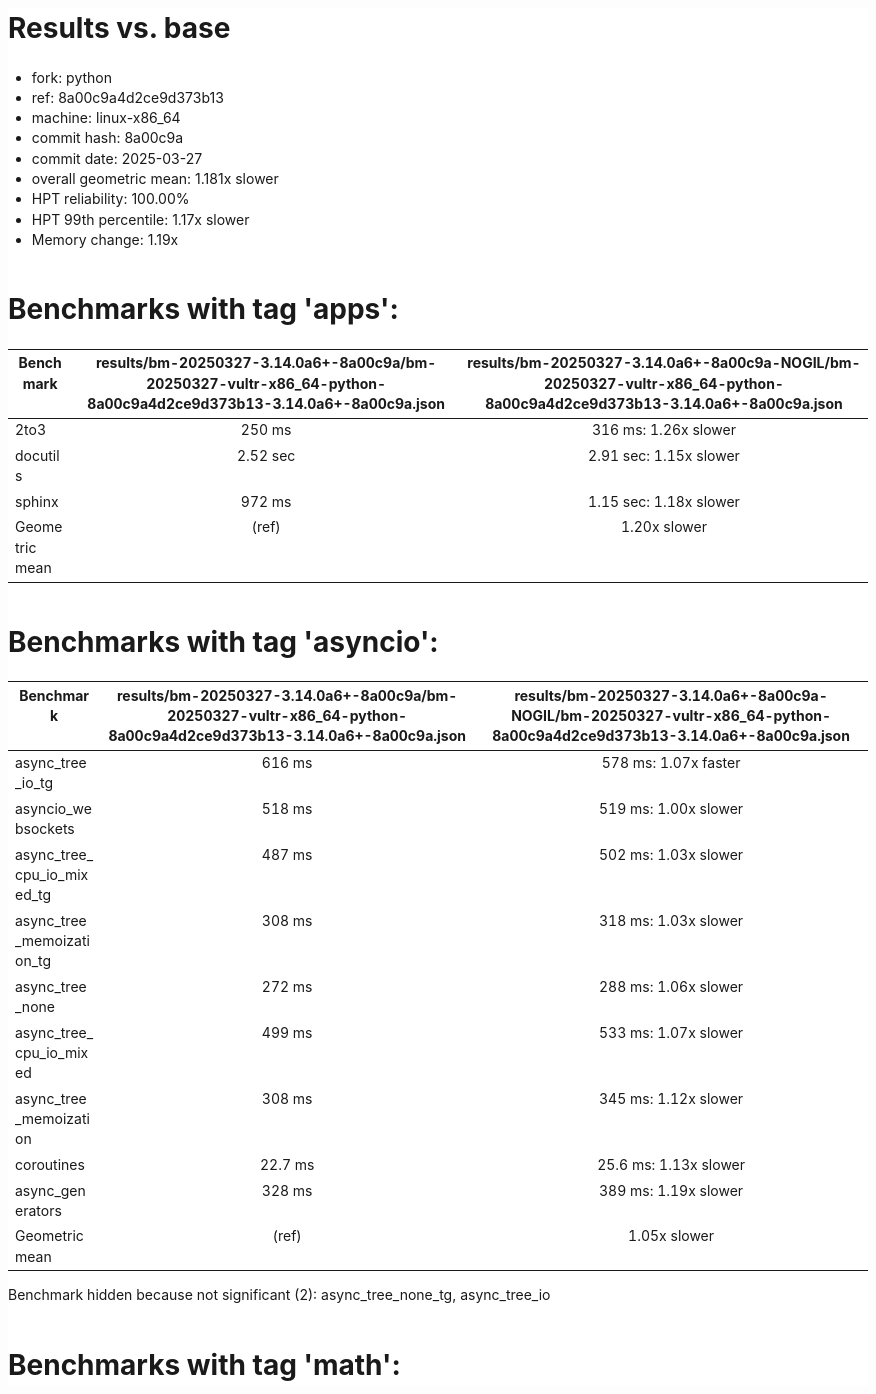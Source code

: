 # Results vs. base

- fork: python
- ref: 8a00c9a4d2ce9d373b13
- machine: linux-x86_64
- commit hash: 8a00c9a
- commit date: 2025-03-27
- overall geometric mean: 1.181x slower
- HPT reliability: 100.00%
- HPT 99th percentile: 1.17x slower
- Memory change: 1.19x

Benchmarks with tag 'apps':
===========================

| Benchmark      | results/bm-20250327-3.14.0a6+-8a00c9a/bm-20250327-vultr-x86_64-python-8a00c9a4d2ce9d373b13-3.14.0a6+-8a00c9a.json | results/bm-20250327-3.14.0a6+-8a00c9a-NOGIL/bm-20250327-vultr-x86_64-python-8a00c9a4d2ce9d373b13-3.14.0a6+-8a00c9a.json |
|----------------|:-----------------------------------------------------------------------------------------------------------------:|:-----------------------------------------------------------------------------------------------------------------------:|
| 2to3           | 250 ms                                                                                                            | 316 ms: 1.26x slower                                                                                                    |
| docutils       | 2.52 sec                                                                                                          | 2.91 sec: 1.15x slower                                                                                                  |
| sphinx         | 972 ms                                                                                                            | 1.15 sec: 1.18x slower                                                                                                  |
| Geometric mean | (ref)                                                                                                             | 1.20x slower                                                                                                            |

Benchmarks with tag 'asyncio':
==============================

| Benchmark                  | results/bm-20250327-3.14.0a6+-8a00c9a/bm-20250327-vultr-x86_64-python-8a00c9a4d2ce9d373b13-3.14.0a6+-8a00c9a.json | results/bm-20250327-3.14.0a6+-8a00c9a-NOGIL/bm-20250327-vultr-x86_64-python-8a00c9a4d2ce9d373b13-3.14.0a6+-8a00c9a.json |
|----------------------------|:-----------------------------------------------------------------------------------------------------------------:|:-----------------------------------------------------------------------------------------------------------------------:|
| async_tree_io_tg           | 616 ms                                                                                                            | 578 ms: 1.07x faster                                                                                                    |
| asyncio_websockets         | 518 ms                                                                                                            | 519 ms: 1.00x slower                                                                                                    |
| async_tree_cpu_io_mixed_tg | 487 ms                                                                                                            | 502 ms: 1.03x slower                                                                                                    |
| async_tree_memoization_tg  | 308 ms                                                                                                            | 318 ms: 1.03x slower                                                                                                    |
| async_tree_none            | 272 ms                                                                                                            | 288 ms: 1.06x slower                                                                                                    |
| async_tree_cpu_io_mixed    | 499 ms                                                                                                            | 533 ms: 1.07x slower                                                                                                    |
| async_tree_memoization     | 308 ms                                                                                                            | 345 ms: 1.12x slower                                                                                                    |
| coroutines                 | 22.7 ms                                                                                                           | 25.6 ms: 1.13x slower                                                                                                   |
| async_generators           | 328 ms                                                                                                            | 389 ms: 1.19x slower                                                                                                    |
| Geometric mean             | (ref)                                                                                                             | 1.05x slower                                                                                                            |

Benchmark hidden because not significant (2): async_tree_none_tg, async_tree_io

Benchmarks with tag 'math':
===========================

